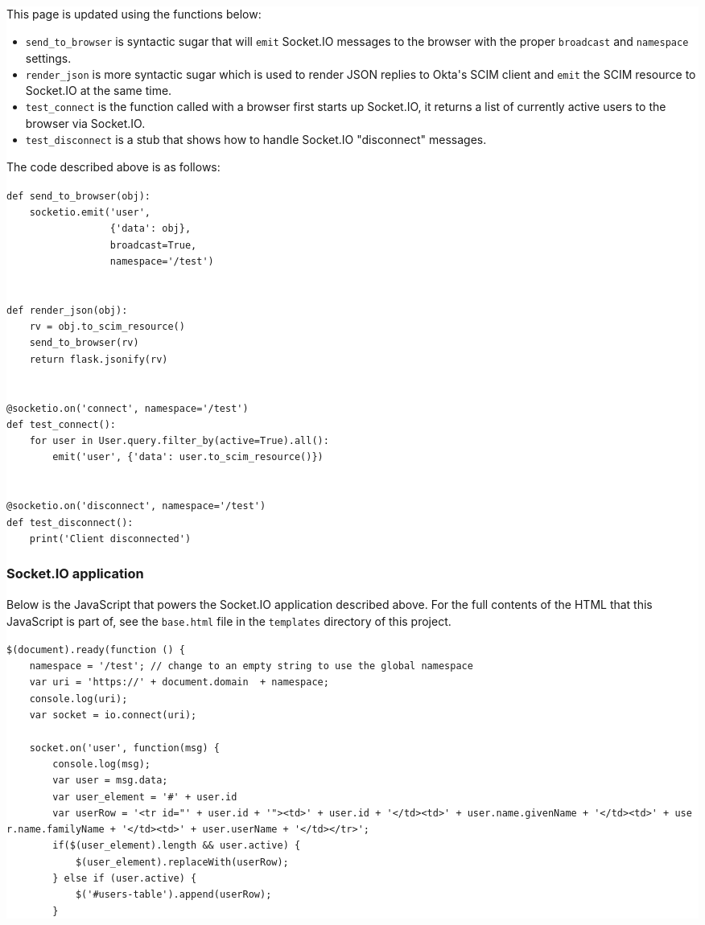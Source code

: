 This page is updated using the functions below:

* `send_to_browser` is syntactic sugar that will `emit` Socket.IO messages to the browser with the proper `broadcast` and `namespace` settings.
* `render_json` is more syntactic sugar which is used to render JSON replies to Okta's SCIM client and `emit` the SCIM resource to Socket.IO at the same time.
* `test_connect` is the function called with a browser first starts up Socket.IO, it returns a list of currently active users to the browser via Socket.IO.
* `test_disconnect` is a stub that shows how to handle Socket.IO "disconnect" messages.

The code described above is as follows:

    def send_to_browser(obj):
        socketio.emit('user',
                      {'data': obj},
                      broadcast=True,
                      namespace='/test')


    def render_json(obj):
        rv = obj.to_scim_resource()
        send_to_browser(rv)
        return flask.jsonify(rv)


    @socketio.on('connect', namespace='/test')
    def test_connect():
        for user in User.query.filter_by(active=True).all():
            emit('user', {'data': user.to_scim_resource()})


    @socketio.on('disconnect', namespace='/test')
    def test_disconnect():
        print('Client disconnected')

### Socket.IO application

Below is the JavaScript that powers the Socket.IO application described above. For the full contents of the HTML that this JavaScript is part of, see the `base.html` file in the `templates` directory of this project.

    $(document).ready(function () {
        namespace = '/test'; // change to an empty string to use the global namespace
        var uri = 'https://' + document.domain  + namespace;
        console.log(uri);
        var socket = io.connect(uri);

        socket.on('user', function(msg) {
            console.log(msg);
            var user = msg.data;
            var user_element = '#' + user.id
            var userRow = '<tr id="' + user.id + '"><td>' + user.id + '</td><td>' + user.name.givenName + '</td><td>' + user.name.familyName + '</td><td>' + user.userName + '</td></tr>';
            if($(user_element).length && user.active) {
                $(user_element).replaceWith(userRow);
            } else if (user.active) {
                $('#users-table').append(userRow);
            }
